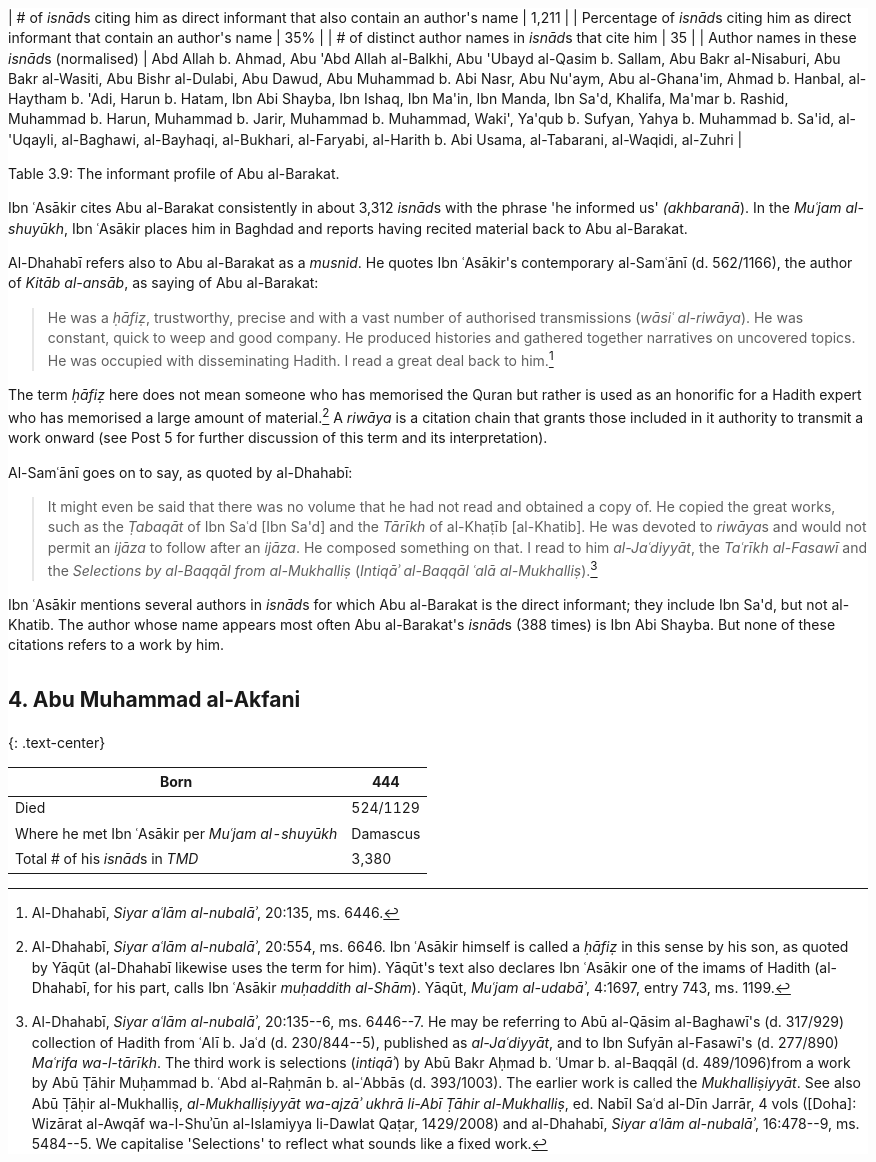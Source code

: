 | \# of *isnād*s citing him as direct informant that also contain an author's name                 | 1,211                                                                                                                                                                                                                                                                                                                                                                                                                                                                                                                                                                                                      |
| Percentage of *isnād*s citing him as direct informant that contain an author's name              | 35%                                                                                                                                                                                                                                                                                                                                                                                                                                                                                                                                                                                                        |
| \# of distinct author names in *isnād*s that cite him                                            | 35                                                                                                                                                                                                                                                                                                                                                                                                                                                                                                                                                                                                         |
| Author names in these *isnād*s (normalised)                                                      | Abd Allah b. Ahmad, Abu \'Abd Allah al-Balkhi, Abu \'Ubayd al-Qasim b. Sallam, Abu Bakr al-Nisaburi, Abu Bakr al-Wasiti, Abu Bishr al-Dulabi, Abu Dawud, Abu Muhammad b. Abi Nasr, Abu Nu\'aym, Abu al-Ghana\'im, Ahmad b. Hanbal, al-Haytham b. \'Adi, Harun b. Hatam, Ibn Abi Shayba, Ibn Ishaq, Ibn Ma\'in, Ibn Manda, Ibn Sa\'d, Khalifa, Ma\'mar b. Rashid, Muhammad b. Harun, Muhammad b. Jarir, Muhammad b. Muhammad, Waki\', Ya\'qub b. Sufyan, Yahya b. Muhammad b. Sa\'id, al-\'Uqayli, al-Baghawi, al-Bayhaqi, al-Bukhari, al-Faryabi, al-Harith b. Abi Usama, al-Tabarani, al-Waqidi, al-Zuhri |

Table 3.9: The informant profile of Abu al-Barakat.

Ibn ʿAsākir cites Abu al-Barakat consistently in about 3,312 *isnād*s with the phrase 'he informed us' *(akhbaranā*). In the *Muʿjam al-shuyūkh*, Ibn ʿAsākir places him in Baghdad and reports having recited material back to Abu al-Barakat.

Al-Dhahabī refers also to Abu al-Barakat as a *musnid*. He quotes Ibn ʿAsākir's contemporary al-Samʿānī (d. 562/1166), the author of *Kitāb al-ansāb*, as saying of Abu al-Barakat:

> He was a *ḥāfiẓ*, trustworthy, precise and with a vast number of authorised transmissions (*wāsiʿ al-riwāya*). He was constant, quick to weep and good company. He produced histories and gathered together narratives on uncovered topics. He was occupied with disseminating Hadith. I read a great deal back to him.[^28]

The term *ḥāfiẓ* here does not mean someone who has memorised the Quran but rather is used as an honorific for a Hadith expert who has memorised a large amount of material.[^29] A *riwāya* is a citation chain that grants those included in it authority to transmit a work onward (see Post 5 for further discussion of this term and its interpretation).

Al-Samʿānī goes on to say, as quoted by al-Dhahabī:

> It might even be said that there was no volume that he had not read and obtained a copy of. He copied the great works, such as the *Ṭabaqāt* of Ibn Saʿd \[Ibn Sa\'d\] and the *Tārīkh* of al-Khaṭīb \[al-Khatib\]. He was devoted to *riwāya*s and would not permit an *ijāza* to follow after an *ijāza*. He composed something on that. I read to him *al-Jaʿdiyyāt*, the *Taʿrīkh al-Fasawī* and the *Selections by al-Baqqāl from al-Mukhalliṣ* (*Intiqāʾ al-Baqqāl ʿalā al-Mukhalliṣ*).[^30]

Ibn ʿAsākir mentions several authors in *isnād*s for which Abu al-Barakat is the direct informant; they include Ibn Sa\'d, but not al-Khatib. The author whose name appears most often Abu al-Barakat's *isnād*s (388 times) is Ibn Abi Shayba. But none of these citations refers to a work by him.

## 4.  Abu Muhammad al-Akfani 
{: .text-center}

| Born                                                                                             | 444                                                                                                                                   |
|------------------------------------|------------------------------------|
| Died                                                                                             | 524/1129                                                                                                                              |
| Where he met Ibn ʿAsākir per *Muʿjam al-shuyūkh*                                                 | Damascus                                                                                                                              |
| Total \# of his *isnād*s in *TMD*                                                                | 3,380                                                                                                                                 |

[^1]: The distribution is named after the Italian polymath Vilfredo Federico Damaso Pareto (d. 1923). Pareto's original point pertained to income distribution -- that a substantial portion of Italy's wealth belonged to a relatively small percentage of the population (Pareto's idea gained traction with the Fascists, as a picture of stable inequality suggested the pointlessness of efforts to change it). Pareto's findings were based on tax tables from 1880 to 1890 from Prussia and Saxony, as well as Swiss and Italian cities; as Thomas Picketty notes, the information was 'scanty \[and\] covered a decade at most'. Thomas Piketty, *Capital in the Twenty-First Century* (Cambridge, MA: Belknap Press, 2014), 462--5.
[^2]: As noted in post 1, our edition of the *Muʿjam al-shuyūkh* contains 1,621 shaykhs, slightly fewer than in al-Dhahabī's count. Al-Dhahabī, *Siyar aʿlām al-nubalāʾ*, 20:556, ms. 6648.
[^3]: As nicely summarized by Lorenz Nigst in a personal communication on 10 May 2023.
[^4]: Yāqūt, *Muʿjam al-udabāʾ*, 4:1698, entry 743, ms. 1199.
[^5]: We exclude Abu Ghalib and Abu \'Abd Allah's shared *isnād*s from this figure, since the two transmitters' individual counts include cases in which they are listed with other people.
[^6]: For a report according to which Ibn ʿAsākir was present at the recitation of one Abu \'Abd Allah Muhammad b. \'Ali, see [Savant and Seydi, 'Ibn ʿAsākir and His History of Damascus'](https://zenodo.org/record/8233103), 'Isnads', table 'TransmissionChains_Normalised', ID 62784, ms. 21493.
[^7]: Yāqūt, *Muʿjam al-udabāʾ*, 4:1698, entry 743, ms. 1199; al-Dhahabī, *Siyar aʿlām al-nubalāʾ*, 20:554, ms. 6647.
[^8]: Ibn al-Ṣalāḥ al-Shahrazūrī, *Muqaddimat ʿulūm al-ḥadīth*, ed. Nūr al-Dīn ʿItr (Beirut: Dār al-Fikr al-Maʿāṣir, 1397/1977), 129, 06430643IbnSalahShahrazuri.MuqaddimatCulumHadith.JK000537, ms. 054--5; Ibn al-Ṣalāḥ al-Shahrazūrī, *An Introduction to the Science of the Ḥadīth (Kitāb Maʿrifat anwāʿ ʿilm al-ḥadīth)*, trans. Eerik Dickinson (Reading: Garnet, 2005), 96--7. We mostly use Dickinson's translation for our quotations, but with slight modifications. For his translation, Dickinson relied on an earlier version (Damascus 1387/1966) of the edition cited here and secondarily on the edition of ʿĀʾisha ʿAbd al-Raḥmān (2^nd^ ed., Cairo: Dār al-Maʿārif, 1989); ʿAbd al-Raḥmān's edition in the OpenITI corpus is 0643IbnSalahShahrazuri.MuqaddimatCulumHadith.Shamela0029878BK1. Dickinson explains his edition in Ibn al-Ṣalāḥ, *Introduction*, xxv. In these blog posts we cite ʿItr's 1397/1977 edition. See also Jonathan Berkey, *The Transmission of Knowledge in Medieval Cairo: A Social History of Islamic Education* (Princeton: Princeton University Press, 1992), 32--3.
[^9]: Ibn al-Ṣalāḥ, *Introduction*, 99; Ibn al-Ṣalāḥ, *Muqaddima*, 134, ms. 056.
[^10]: Abū ʿAbd Allāh Muḥammad b. ʿAbd Allāh al-Ḥākim al-Naysābūrī, *Maʿrifat ʿulūm al-ḥadīth* (Beirut: Dār al-Kutub al-ʿIlmiyya, 1977), 261, 0405HakimNaysaburi.MacrifatCulumHadith.Shia002093, ms. 240. See also J. Robson, 'Ḥadīth', in *Encyclopaedia of Islam*, 2^nd^ ed., http://dx.doi.org/10.1163/1573-3912_islam_COM_0248.
[^11]: It may be relevant that he cites Abu al-Ghana\'im alone, not alongside other persons (as is his frequent practice with other direct informants). He does cite others alongside Abu \'Ali al-Haddad, however.
[^12]: Ibn al-Ṣalāḥ, *Introduction*, 100; Ibn al-Ṣalāḥ, *Muqaddima*, 137, ms. 057--8.
[^13]: Ibn al-Ṣalāḥ, *Introduction*, 114--15; Ibn al-Ṣalāḥ, *Muqaddima*, 160, ms. 069.
[^14]: Ibn ʿAsākir, *Muʿjam al-shuyūkh*, 236, entry 268, ms. 119. As Devin Stewart notes, this could mean that he sent him an *ijāza* in a letter. Personal communication, 15 July 2023.
[^15]: Ibn ʿAsākir, *Muʿjam al-shuyūkh*, 1001, entry 1283, ms. 516.
[^16]: Ibn ʿAsākir, *Muʿjam al-shuyūkh*, 161, entry 177, ms. 081. His brother was ʿAbd Allāh b. Aḥmad b. ʿUmar b. Abī al-Ashʿath Abū Muḥammad b. Abī Bakr al-Samarqandī: Ibn ʿAsākir, *Muʿjam al-shuyūkh*, 460, entry 553, ms. 230. Al-Dhahabī, *Siyar aʿlām al-nubalāʾ*, 20:28--31, ms. 6398--9.
[^17]: See, for example, Savant and Seydi, 'Ibn ʿAsākir and His History of Damascus', 'Isnads', table 'TransmissionChains_Normalised', ID 89, ms. 00039; ID 7249, ms. 02835; ID 15037, ms. 05607; and ID 49896, ms. 17054.
[^18]: Savant and Seydi, 'Ibn ʿAsākir and His History of Damascus', 'Isnads', table 'TransmissionChains_Normalised', ID 7249, ms. 02835.
[^19]: Al-Dhahabī, *Siyar aʿlām al-nubalāʾ*, 20:28, ms. 6398.
[^20]: Mourad, *Ibn 'Asakir of Damascus*, 22.
[^21]: As we prepared to publish these posts, we found three additional citations of al-Shirazi's book through Abu al-Qasim al-Samarqandi that we missed through our search.
[^22]: Savant and Seydi, 'Ibn ʿAsākir and His History of Damascus', 'Isnads', table 'TransmissionChains_Normalised', ID 3756, ms. 01529; ID 4157, ms. 01669; ID 61666, ms. 21047; ID 61909, ms. 21148; ID 62238, ms. 21277; and ID 62238, ms. 21277.
[^23]: Ibn ʿAsākir, *TMD*, 54:159; Savant and Seydi, 'Ibn ʿAsākir and His History of Damascus', 'Isnads', table 'TransmissionChains_Normalised', ID 62238, ms. 21277.
[^24]: Abū Isḥāq al-Shīrāzī, *Ṭabaqāt al-fuqahāʾ*, ed. Iḥsān ʿAbbās (Beirut: Dār al-Rāʾid al-ʿArabī, 1970), 128, 0476AbuIshaqShirazi.TabaqatFuqaha.Shamela0001031-ara1.mARkdown, ms. 52.
[^25]: Devin Stewart, 'Women's Biographies in Islamic Societies: Mīrzā ʿAbd Allāh al-Iṣfahānī's *Riyāḍ al-ʿUlamāʾ*', in Louise Marlow (ed.), *The Rhetoric of Biography: Narrating Lives in Persianate Societies* (Cambridge, MA: Harvard University Press, 2011), 113--14.
[^26]: For this sense in the *TMD*, see Ibn ʿAsākir, *TMD*, 5:104, ms. 1455. Ibn ʿAsākir here describes someone as a *musnid* among the shaykhs of Basra. Searching for the term *musnid* requires distinguishing it from the orthographically identical *musnad* (a Hadith collection organized by transmitter) and *musnid* in the literal sense of 'reclining' or 'leaning', which is also attested in the *TMD*.
[^27]: See Abū Anas Waqīʿ Allāh al-Marwatī's analysis of the term *musnid*, quoting al-Suyūṭī and others, in https://www.alukah.net/sharia/0/123404/[إطلاق-كلمة-المسند-في-مصطلح-الحديث/](https://www.alukah.net/sharia/0/123404/إطلاق-كلمة-المسند-في-مصطلح-الحديث/). Al-Suyūṭī ranks a *musnid* behind a *muḥaddith* and a *ḥāfiẓ*: al-Suyūṭī, *Tadrīb al-rāwī fī sharḥ Taqrīb al-Nawāwī*, ed. Abū Qutayba Naẓar Muḥammad al-Fārayābī, 2 vols (\[Beirut: Dār al-Kalim al-Ṭayyib\], \[1996\]), 1:29--30, 0911Suyuti.TadribRawi.Shamela0009329, ms. 4--5.
[^28]: Al-Dhahabī, *Siyar aʿlām al-nubalāʾ*, 20:135, ms. 6446.
[^29]: Al-Dhahabī, *Siyar aʿlām al-nubalāʾ*, 20:554, ms. 6646. Ibn ʿAsākir himself is called a *ḥāfiẓ* in this sense by his son, as quoted by Yāqūt (al-Dhahabī likewise uses the term for him). Yāqūt's text also declares Ibn ʿAsākir one of the imams of Hadith (al-Dhahabī, for his part, calls Ibn ʿAsākir *muḥaddith al-Shām*). Yāqūt, *Muʿjam al-udabāʾ*, 4:1697, entry 743, ms. 1199.
[^30]: Al-Dhahabī, *Siyar aʿlām al-nubalāʾ*, 20:135--6, ms. 6446--7. He may be referring to Abū al-Qāsim al-Baghawī's (d. 317/929) collection of Hadith from ʿAlī b. Jaʿd (d. 230/844--5), published as *al-Jaʿdiyyāt*, and to Ibn Sufyān al-Fasawī's (d. 277/890) *Maʿrifa wa-l-tārīkh*. The third work is selections (*intiqāʾ*) by Abū Bakr Aḥmad b. ʿUmar b. al-Baqqāl (d. 489/1096)from a work by Abū Ṭāhir Muḥammad b. ʿAbd al-Raḥmān b. al-ʿAbbās (d. 393/1003). The earlier work is called the *Mukhalliṣiyyāt*. See also Abū Ṭāḥir al-Mukhalliṣ, *al-Mukhalliṣiyyāt wa-ajzāʾ ukhrā li-Abī Ṭāhir al-Mukhalliṣ*, ed. Nabīl Saʿd al-Dīn Jarrār, 4 vols (\[Doha\]: Wizārat al-Awqāf wa-l-Shuʾūn al-Islamiyya li-Dawlat Qaṭar, 1429/2008) and al-Dhahabī, *Siyar aʿlām al-nubalāʾ*, 16:478--9, ms. 5484--5. We capitalise 'Selections' to reflect what sounds like a fixed work.
[^31]: Al-Dhahabī, *Siyar aʿlām al-nubalāʾ*, 19:576--8, ms. 6361. Al-Dhahabī quotes Ibn ʿAsākir in his entry on Abu Muhammad al-Akfani.
[^32]: Yāqūt, *Muʿjam al-udabāʾ*, 4:1698, entry 743, ms. 1199.
[^33]: Savant and Seydi, 'Ibn ʿAsākir and His History of Damascus', 'Isnads', table 'TransmissionChains_Normalised', ID 40053, ms. 13726.
[^34]: See within our *isnād* data set the subset 'Isnads_with_Search_Terms', table 'TC_Shifahan'.
[^35]: Al-Dhahabī, *Siyar aʿlām al-nubalāʾ*, 19:600, ms. 6371.
[^36]: Following Davidson, *Carrying On the Tradition*.
[^37]: Al-Dhahabī, *Siyar aʿlām al-nubalāʾ*, 5:439, ms. 2360.
[^38]: Al-Dhahabī, *Siyar aʿlām al-nubalāʾ*, 19:593, ms. 6368.
[^39]: See also Devin Stewart's definition of this term in Stewart, 'Women's Biographies', 113--14.
[^40]: One of the methods we used for these estimates involved searching for indications of multiple entities in the first position in *isnād*s (when the names were normalised, such indications might include a comma).
[^41]: They are often cited together with additional persons. We have not disambiguated all of the names that appear in conjunction with the brothers.